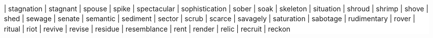 | stagnation
| stagnant 
| spouse
| spike
| spectacular
| sophistication
| sober
| soak
| skeleton
| situation
| shroud
| shrimp
| shove
| shed
| sewage
| senate
| semantic
| sediment
| sector
| scrub
| scarce
| savagely
| saturation
| sabotage
| rudimentary
| rover
| ritual
| riot
| revive
| revise
| residue
| resemblance
| rent
| render
| relic
| recruit
| reckon